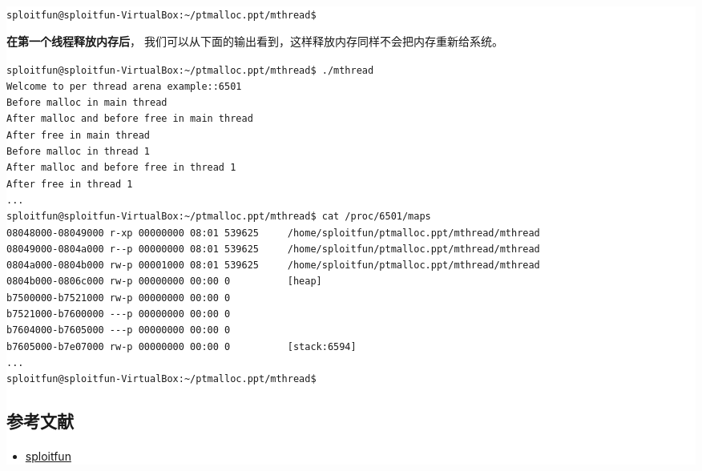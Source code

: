 ```shell
sploitfun@sploitfun-VirtualBox:~/ptmalloc.ppt/mthread$
```

**在第一个线程释放内存后**， 我们可以从下面的输出看到，这样释放内存同样不会把内存重新给系统。

```shell
sploitfun@sploitfun-VirtualBox:~/ptmalloc.ppt/mthread$ ./mthread
Welcome to per thread arena example::6501
Before malloc in main thread
After malloc and before free in main thread
After free in main thread
Before malloc in thread 1
After malloc and before free in thread 1
After free in thread 1
...
sploitfun@sploitfun-VirtualBox:~/ptmalloc.ppt/mthread$ cat /proc/6501/maps
08048000-08049000 r-xp 00000000 08:01 539625     /home/sploitfun/ptmalloc.ppt/mthread/mthread
08049000-0804a000 r--p 00000000 08:01 539625     /home/sploitfun/ptmalloc.ppt/mthread/mthread
0804a000-0804b000 rw-p 00001000 08:01 539625     /home/sploitfun/ptmalloc.ppt/mthread/mthread
0804b000-0806c000 rw-p 00000000 00:00 0          [heap]
b7500000-b7521000 rw-p 00000000 00:00 0
b7521000-b7600000 ---p 00000000 00:00 0
b7604000-b7605000 ---p 00000000 00:00 0
b7605000-b7e07000 rw-p 00000000 00:00 0          [stack:6594]
...
sploitfun@sploitfun-VirtualBox:~/ptmalloc.ppt/mthread$
```

## 参考文献

- [sploitfun](https://sploitfun.wordpress.com/archives/)
